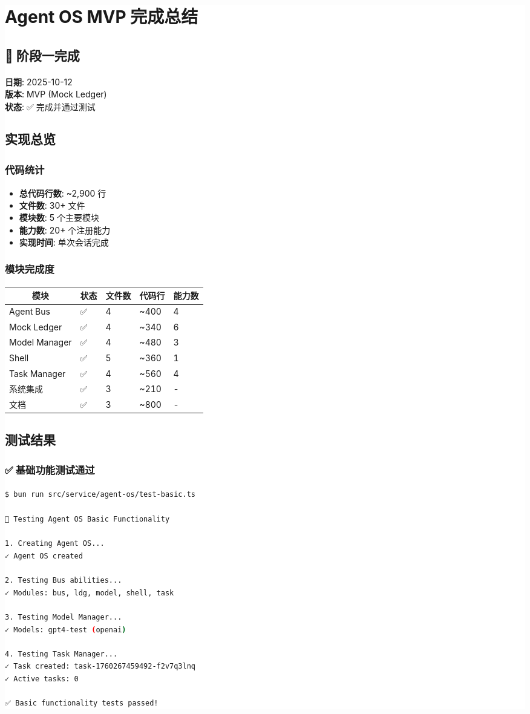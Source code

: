 # Agent OS MVP 完成总结

## 🎉 阶段一完成

**日期**: 2025-10-12  
**版本**: MVP (Mock Ledger)  
**状态**: ✅ 完成并通过测试

## 实现总览

### 代码统计
- **总代码行数**: ~2,900 行
- **文件数**: 30+ 文件
- **模块数**: 5 个主要模块
- **能力数**: 20+ 个注册能力
- **实现时间**: 单次会话完成

### 模块完成度

| 模块 | 状态 | 文件数 | 代码行 | 能力数 |
|------|------|--------|--------|--------|
| Agent Bus | ✅ | 4 | ~400 | 4 |
| Mock Ledger | ✅ | 4 | ~340 | 6 |
| Model Manager | ✅ | 4 | ~480 | 3 |
| Shell | ✅ | 5 | ~360 | 1 |
| Task Manager | ✅ | 4 | ~560 | 4 |
| 系统集成 | ✅ | 3 | ~210 | - |
| 文档 | ✅ | 3 | ~800 | - |

## 测试结果

### ✅ 基础功能测试通过

```bash
$ bun run src/service/agent-os/test-basic.ts

🧪 Testing Agent OS Basic Functionality

1. Creating Agent OS...
✓ Agent OS created

2. Testing Bus abilities...
✓ Modules: bus, ldg, model, shell, task

3. Testing Model Manager...
✓ Models: gpt4-test (openai)

4. Testing Task Manager...
✓ Task created: task-1760267459492-f2v7q3lnq
✓ Active tasks: 0

✅ Basic functionality tests passed!
```
